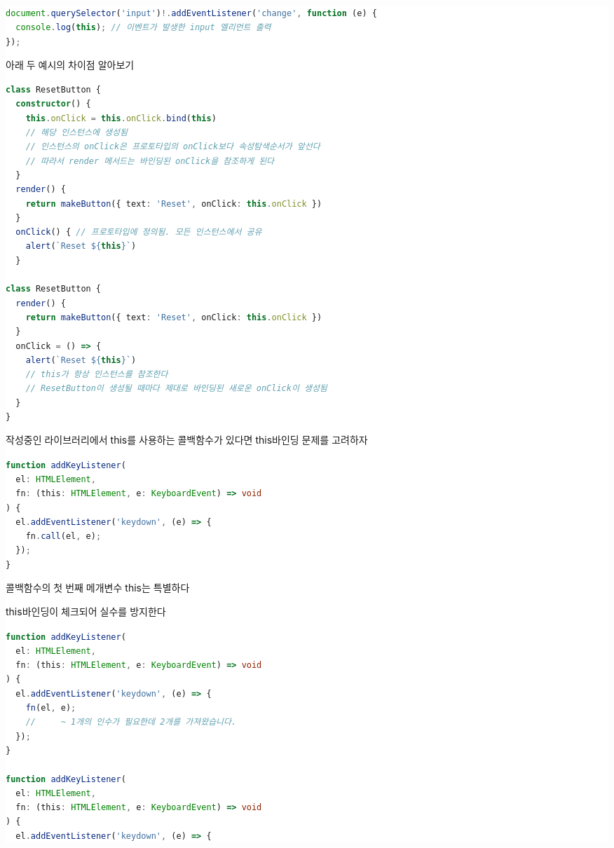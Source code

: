 ```ts
document.querySelector('input')!.addEventListener('change', function (e) {
  console.log(this); // 이벤트가 발생한 input 엘리먼트 출력
});
```

아래 두 예시의 차이점 알아보기

```ts
class ResetButton {
  constructor() {
    this.onClick = this.onClick.bind(this)
    // 해당 인스턴스에 생성됨
    // 인스턴스의 onClick은 프로토타입의 onClick보다 속성탐색순서가 앞선다
    // 따라서 render 메서드는 바인딩된 onClick을 참조하게 된다
  }
  render() {
    return makeButton({ text: 'Reset', onClick: this.onClick })
  }
  onClick() { // 프로토타입에 정의됨. 모든 인스턴스에서 공유
    alert(`Reset ${this}`)
  }

class ResetButton {
  render() {
    return makeButton({ text: 'Reset', onClick: this.onClick })
  }
  onClick = () => {
    alert(`Reset ${this}`)
    // this가 항상 인스턴스를 참조한다
    // ResetButton이 생성될 때마다 제대로 바인딩된 새로운 onClick이 생성됨
  }
}
```

작성중인 라이브러리에서 this를 사용하는 콜백함수가 있다면 this바인딩 문제를 고려하자

```ts
function addKeyListener(
  el: HTMLElement,
  fn: (this: HTMLElement, e: KeyboardEvent) => void
) {
  el.addEventListener('keydown', (e) => {
    fn.call(el, e);
  });
}
```

콜백함수의 첫 번째 메개변수 this는 특별하다

this바인딩이 체크되어 실수를 방지한다

```ts
function addKeyListener(
  el: HTMLElement,
  fn: (this: HTMLElement, e: KeyboardEvent) => void
) {
  el.addEventListener('keydown', (e) => {
    fn(el, e);
    //     ~ 1개의 인수가 필요한데 2개를 가져왔습니다.
  });
}

function addKeyListener(
  el: HTMLElement,
  fn: (this: HTMLElement, e: KeyboardEvent) => void
) {
  el.addEventListener('keydown', (e) => {
```